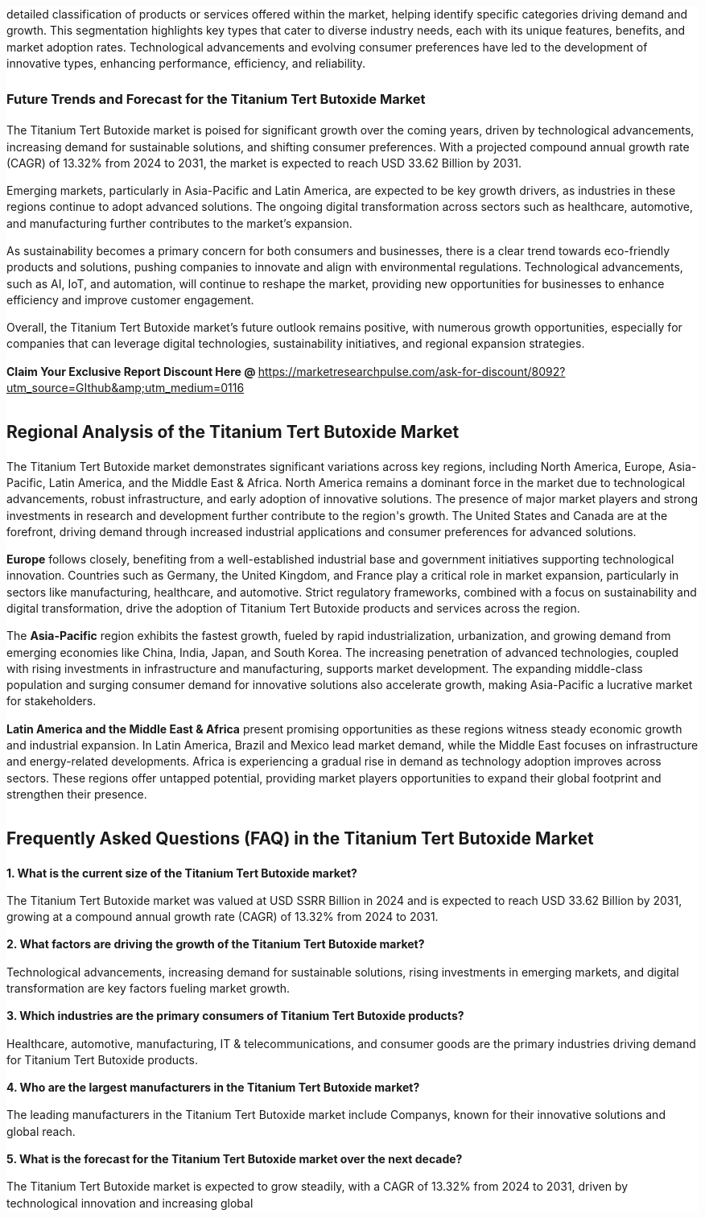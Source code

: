 detailed classification of products or services offered within the market, helping identify specific categories driving demand and growth. This segmentation highlights key types that cater to diverse industry needs, each with its unique features, benefits, and market adoption rates. Technological advancements and evolving consumer preferences have led to the development of innovative types, enhancing performance, efficiency, and reliability.</p><h3>Future Trends and Forecast for the Titanium Tert Butoxide Market</h3><p>The Titanium Tert Butoxide market is poised for significant growth over the coming years, driven by technological advancements, increasing demand for sustainable solutions, and shifting consumer preferences. With a projected compound annual growth rate (CAGR) of 13.32% from 2024 to 2031, the market is expected to reach USD 33.62 Billion by 2031.</p><p>Emerging markets, particularly in Asia-Pacific and Latin America, are expected to be key growth drivers, as industries in these regions continue to adopt advanced solutions. The ongoing digital transformation across sectors such as healthcare, automotive, and manufacturing further contributes to the market&rsquo;s expansion.</p><p>As sustainability becomes a primary concern for both consumers and businesses, there is a clear trend towards eco-friendly products and solutions, pushing companies to innovate and align with environmental regulations. Technological advancements, such as AI, IoT, and automation, will continue to reshape the market, providing new opportunities for businesses to enhance efficiency and improve customer engagement.</p><p>Overall, the Titanium Tert Butoxide market&rsquo;s future outlook remains positive, with numerous growth opportunities, especially for companies that can leverage digital technologies, sustainability initiatives, and regional expansion strategies.</p><p><strong>Claim Your Exclusive Report Discount Here @ </strong><a href="https://marketresearchpulse.com/ask-for-discount/8092?utm_source=GIthub&amp;utm_medium=0116">https://marketresearchpulse.com/ask-for-discount/8092?utm_source=GIthub&amp;utm_medium=0116</a></p><h2><strong>Regional Analysis of the Titanium Tert Butoxide Market</strong></h2><p>The Titanium Tert Butoxide market demonstrates significant variations across key regions, including North America, Europe, Asia-Pacific, Latin America, and the Middle East &amp; Africa. North America remains a dominant force in the market due to technological advancements, robust infrastructure, and early adoption of innovative solutions. The presence of major market players and strong investments in research and development further contribute to the region's growth. The United States and Canada are at the forefront, driving demand through increased industrial applications and consumer preferences for advanced solutions.</p><p><strong>Europe</strong> follows closely, benefiting from a well-established industrial base and government initiatives supporting technological innovation. Countries such as Germany, the United Kingdom, and France play a critical role in market expansion, particularly in sectors like manufacturing, healthcare, and automotive. Strict regulatory frameworks, combined with a focus on sustainability and digital transformation, drive the adoption of Titanium Tert Butoxide products and services across the region.</p><p>The <strong>Asia-Pacific</strong> region exhibits the fastest growth, fueled by rapid industrialization, urbanization, and growing demand from emerging economies like China, India, Japan, and South Korea. The increasing penetration of advanced technologies, coupled with rising investments in infrastructure and manufacturing, supports market development. The expanding middle-class population and surging consumer demand for innovative solutions also accelerate growth, making Asia-Pacific a lucrative market for stakeholders.</p><p><strong>Latin America and the Middle East &amp; Africa</strong> present promising opportunities as these regions witness steady economic growth and industrial expansion. In Latin America, Brazil and Mexico lead market demand, while the Middle East focuses on infrastructure and energy-related developments. Africa is experiencing a gradual rise in demand as technology adoption improves across sectors. These regions offer untapped potential, providing market players opportunities to expand their global footprint and strengthen their presence.</p><h2><strong>Frequently Asked Questions (FAQ) in the Titanium Tert Butoxide Market</strong></h2><p><strong>1. What is the current size of the Titanium Tert Butoxide market?</strong></p><p>The Titanium Tert Butoxide market was valued at USD SSRR Billion in 2024 and is expected to reach USD 33.62 Billion by 2031, growing at a compound annual growth rate (CAGR) of 13.32% from 2024 to 2031.</p><p><strong>2. What factors are driving the growth of the Titanium Tert Butoxide market?</strong></p><p>Technological advancements, increasing demand for sustainable solutions, rising investments in emerging markets, and digital transformation are key factors fueling market growth.</p><p><strong>3. Which industries are the primary consumers of Titanium Tert Butoxide products?</strong></p><p>Healthcare, automotive, manufacturing, IT &amp; telecommunications, and consumer goods are the primary industries driving demand for Titanium Tert Butoxide products.</p><p><strong>4. Who are the largest manufacturers in the Titanium Tert Butoxide market?</strong></p><p>The leading manufacturers in the Titanium Tert Butoxide market include Companys, known for their innovative solutions and global reach.</p><p><strong>5. What is the forecast for the Titanium Tert Butoxide market over the next decade?</strong></p><p>The Titanium Tert Butoxide market is expected to grow steadily, with a CAGR of 13.32% from 2024 to 2031, driven by technological innovation and increasing global